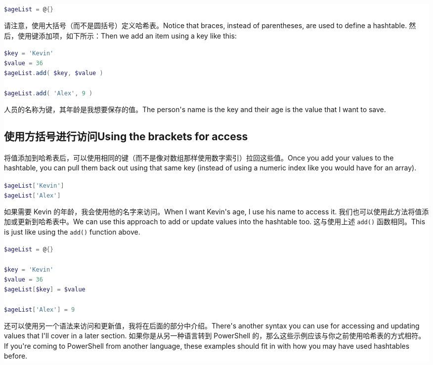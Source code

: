 ```powershell
$ageList = @{}
```

<span data-ttu-id="1b66d-126">请注意，使用大括号（而不是圆括号）定义哈希表。</span><span class="sxs-lookup"><span data-stu-id="1b66d-126">Notice that braces, instead of parentheses, are used to define a hashtable.</span></span> <span data-ttu-id="1b66d-127">然后，使用键添加项，如下所示：</span><span class="sxs-lookup"><span data-stu-id="1b66d-127">Then we add an item using a key like this:</span></span>

```powershell
$key = 'Kevin'
$value = 36
$ageList.add( $key, $value )

$ageList.add( 'Alex', 9 )
```

<span data-ttu-id="1b66d-128">人员的名称为键，其年龄是我想要保存的值。</span><span class="sxs-lookup"><span data-stu-id="1b66d-128">The person's name is the key and their age is the value that I want to save.</span></span>

## <a name="using-the-brackets-for-access"></a><span data-ttu-id="1b66d-129">使用方括号进行访问</span><span class="sxs-lookup"><span data-stu-id="1b66d-129">Using the brackets for access</span></span>

<span data-ttu-id="1b66d-130">将值添加到哈希表后，可以使用相同的键（而不是像对数组那样使用数字索引）拉回这些值。</span><span class="sxs-lookup"><span data-stu-id="1b66d-130">Once you add your values to the hashtable, you can pull them back out using that same key (instead of using a numeric index like you would have for an array).</span></span>

```powershell
$ageList['Kevin']
$ageList['Alex']
```

<span data-ttu-id="1b66d-131">如果需要 Kevin 的年龄，我会使用他的名字来访问。</span><span class="sxs-lookup"><span data-stu-id="1b66d-131">When I want Kevin's age, I use his name to access it.</span></span> <span data-ttu-id="1b66d-132">我们也可以使用此方法将值添加或更新到哈希表中。</span><span class="sxs-lookup"><span data-stu-id="1b66d-132">We can use this approach to add or update values into the hashtable too.</span></span> <span data-ttu-id="1b66d-133">这与使用上述 `add()` 函数相同。</span><span class="sxs-lookup"><span data-stu-id="1b66d-133">This is just like using the `add()` function above.</span></span>

```powershell
$ageList = @{}

$key = 'Kevin'
$value = 36
$ageList[$key] = $value

$ageList['Alex'] = 9
```

<span data-ttu-id="1b66d-134">还可以使用另一个语法来访问和更新值，我将在后面的部分中介绍。</span><span class="sxs-lookup"><span data-stu-id="1b66d-134">There's another syntax you can use for accessing and updating values that I'll cover in a later section.</span></span> <span data-ttu-id="1b66d-135">如果你是从另一种语言转到 PowerShell 的，那么这些示例应该与你之前使用哈希表的方式相符。</span><span class="sxs-lookup"><span data-stu-id="1b66d-135">If you're coming to PowerShell from another language, these examples should fit in with how you may have used hashtables before.</span></span>


[原始版本]: https://powershellexplained.com/2016-11-06-powershell-hashtable-everything-you-wanted-to-know-about/
[original version]: https://powershellexplained.com/2016-11-06-powershell-hashtable-everything-you-wanted-to-know-about/
[powershellexplained.com]: https://powershellexplained.com/
[@KevinMarquette]: https://twitter.com/KevinMarquette
[哈希表]: /powershell/module/microsoft.powershell.core/about/about_hash_tables
[hashtables]: /powershell/module/microsoft.powershell.core/about/about_hash_tables
[数组]: /powershell/module/microsoft.powershell.core/about/about_arrays
[arrays]: /powershell/module/microsoft.powershell.core/about/about_arrays
[如果性能很重要，请对其进行测试]: https://github.com/PoshCode/PowerShellPracticeAndStyle/blob/master/Best-Practices/Performance.md
[If performance matters, test it]: https://github.com/PoshCode/PowerShellPracticeAndStyle/blob/master/Best-Practices/Performance.md
[展开]: /powershell/module/microsoft.powershell.core/about/about_splatting
[splatting]: /powershell/module/microsoft.powershell.core/about/about_splatting
[pscustomobject]: everything-about-pscustomobject.md
[JavaScriptSerializer]: /dotnet/api/system.web.script.serialization.javascriptserializer?view=netframework-4.8&preserve-view=true
[PSBoundParameters]: https://tommymaynard.com/the-psboundparameters-automatic-variable-2016/
[about_Automatic_Variables]: /powershell/module/microsoft.powershell.core/about/about_automatic_variables
[自动默认值]: https://www.simple-talk.com/sysadmin/PowerShell/PowerShell-time-saver-automatic-defaults/
[Automatic Defaults]: https://www.simple-talk.com/sysadmin/PowerShell/PowerShell-time-saver-automatic-defaults/
[Michael Sorens]: http://cleancode.sourceforge.net/wwwdoc/about.html